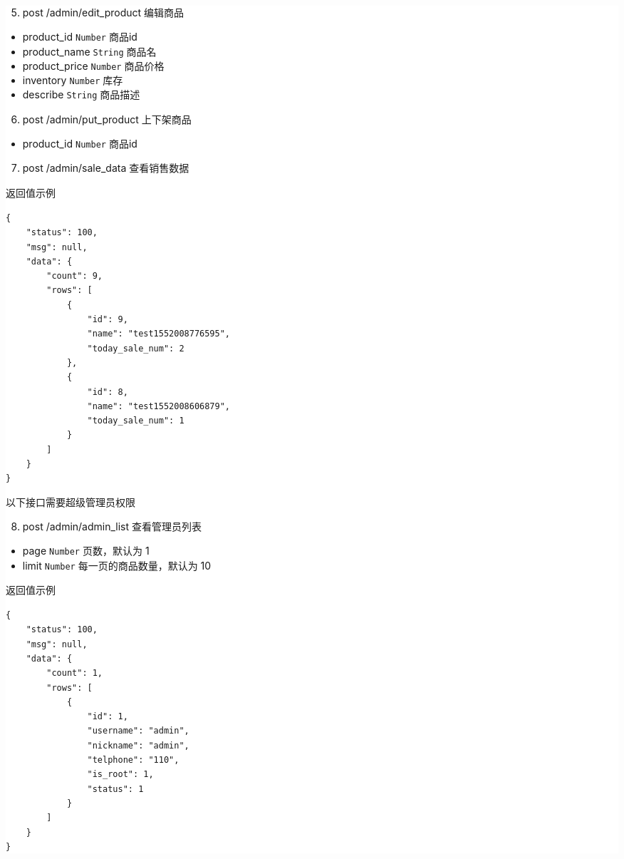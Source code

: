 5. post /admin/edit_product 编辑商品

- product_id `Number` 商品id
- product_name `String` 商品名
- product_price `Number` 商品价格
- inventory `Number` 库存
- describe `String` 商品描述

6. post /admin/put_product 上下架商品 

- product_id `Number` 商品id

7. post /admin/sale_data 查看销售数据

返回值示例
```
{
    "status": 100,
    "msg": null,
    "data": {
        "count": 9,
        "rows": [
            {
                "id": 9,
                "name": "test1552008776595",
                "today_sale_num": 2
            },
            {
                "id": 8,
                "name": "test1552008606879",
                "today_sale_num": 1
            }
        ]
    }
}
```

以下接口需要超级管理员权限

8. post /admin/admin_list 查看管理员列表

- page `Number` 页数，默认为 1
- limit `Number` 每一页的商品数量，默认为 10

返回值示例
```
{
    "status": 100,
    "msg": null,
    "data": {
        "count": 1,
        "rows": [
            {
                "id": 1,
                "username": "admin",
                "nickname": "admin",
                "telphone": "110",
                "is_root": 1,
                "status": 1
            }
        ]
    }
}
```
